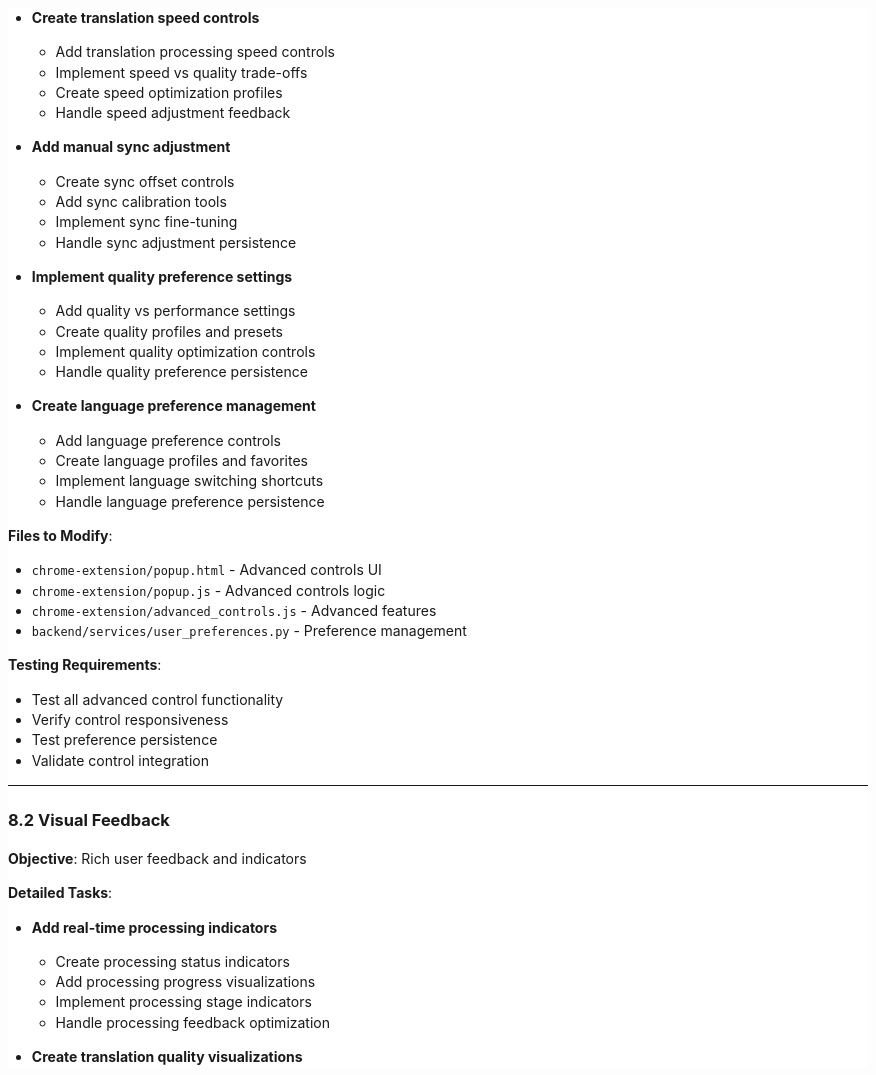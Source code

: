 - **Create translation speed controls**

  - Add translation processing speed controls
  - Implement speed vs quality trade-offs
  - Create speed optimization profiles
  - Handle speed adjustment feedback

- **Add manual sync adjustment**

  - Create sync offset controls
  - Add sync calibration tools
  - Implement sync fine-tuning
  - Handle sync adjustment persistence

- **Implement quality preference settings**

  - Add quality vs performance settings
  - Create quality profiles and presets
  - Implement quality optimization controls
  - Handle quality preference persistence

- **Create language preference management**
  - Add language preference controls
  - Create language profiles and favorites
  - Implement language switching shortcuts
  - Handle language preference persistence

**Files to Modify**:

- `chrome-extension/popup.html` - Advanced controls UI
- `chrome-extension/popup.js` - Advanced controls logic
- `chrome-extension/advanced_controls.js` - Advanced features
- `backend/services/user_preferences.py` - Preference management

**Testing Requirements**:

- Test all advanced control functionality
- Verify control responsiveness
- Test preference persistence
- Validate control integration

---

### **8.2 Visual Feedback**

**Objective**: Rich user feedback and indicators

**Detailed Tasks**:

- **Add real-time processing indicators**

  - Create processing status indicators
  - Add processing progress visualizations
  - Implement processing stage indicators
  - Handle processing feedback optimization

- **Create translation quality visualizations**
